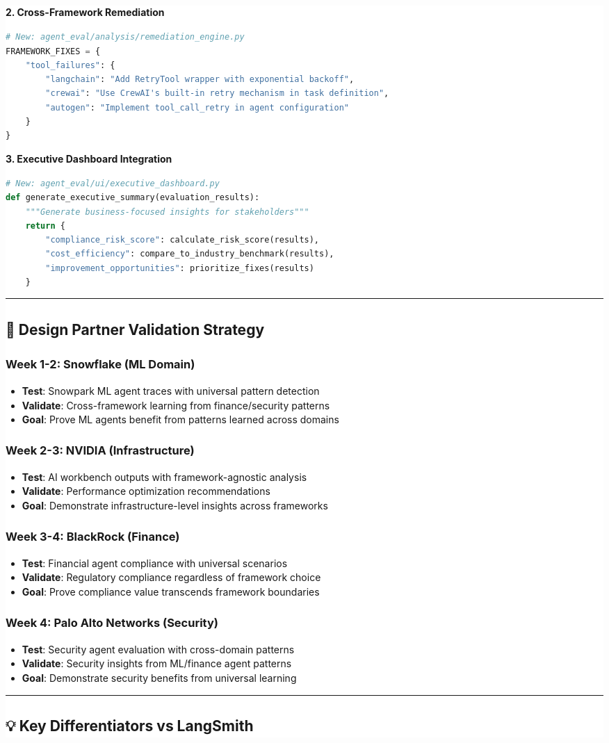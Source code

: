 **2. Cross-Framework Remediation**
```python
# New: agent_eval/analysis/remediation_engine.py
FRAMEWORK_FIXES = {
    "tool_failures": {
        "langchain": "Add RetryTool wrapper with exponential backoff",
        "crewai": "Use CrewAI's built-in retry mechanism in task definition",
        "autogen": "Implement tool_call_retry in agent configuration"
    }
}
```

**3. Executive Dashboard Integration**
```python
# New: agent_eval/ui/executive_dashboard.py
def generate_executive_summary(evaluation_results):
    """Generate business-focused insights for stakeholders"""
    return {
        "compliance_risk_score": calculate_risk_score(results),
        "cost_efficiency": compare_to_industry_benchmark(results),
        "improvement_opportunities": prioritize_fixes(results)
    }
```

---

## 🎯 Design Partner Validation Strategy

### **Week 1-2: Snowflake (ML Domain)**
- **Test**: Snowpark ML agent traces with universal pattern detection
- **Validate**: Cross-framework learning from finance/security patterns
- **Goal**: Prove ML agents benefit from patterns learned across domains

### **Week 2-3: NVIDIA (Infrastructure)**
- **Test**: AI workbench outputs with framework-agnostic analysis
- **Validate**: Performance optimization recommendations
- **Goal**: Demonstrate infrastructure-level insights across frameworks

### **Week 3-4: BlackRock (Finance)**
- **Test**: Financial agent compliance with universal scenarios
- **Validate**: Regulatory compliance regardless of framework choice
- **Goal**: Prove compliance value transcends framework boundaries

### **Week 4: Palo Alto Networks (Security)**
- **Test**: Security agent evaluation with cross-domain patterns
- **Validate**: Security insights from ML/finance agent patterns
- **Goal**: Demonstrate security benefits from universal learning

---

## 💡 Key Differentiators vs LangSmith
